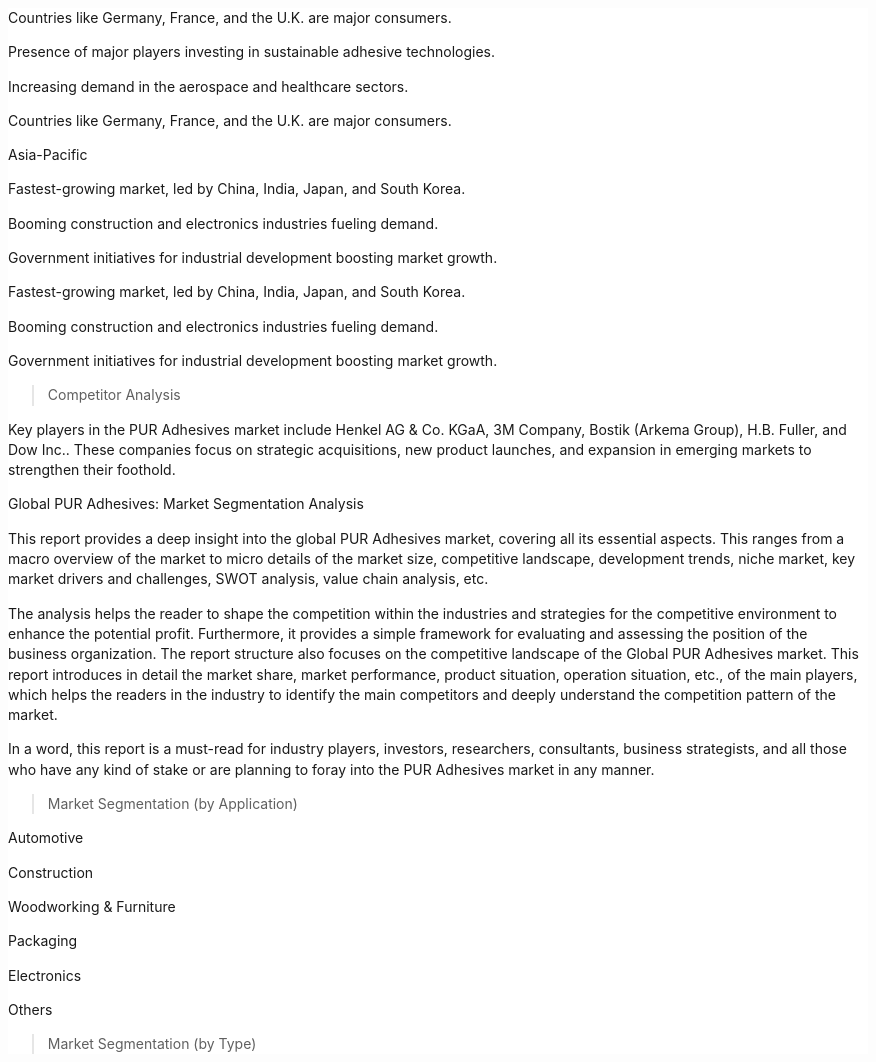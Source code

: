 Countries like Germany, France, and the U.K. are major consumers.

Presence of major players investing in sustainable adhesive technologies.

Increasing demand in the aerospace and healthcare sectors.

Countries like Germany, France, and the U.K. are major consumers.

Asia-Pacific

Fastest-growing market, led by China, India, Japan, and South Korea.

Booming construction and electronics industries fueling demand.

Government initiatives for industrial development boosting market growth.

Fastest-growing market, led by China, India, Japan, and South Korea.

Booming construction and electronics industries fueling demand.

Government initiatives for industrial development boosting market growth.

>Competitor Analysis

Key players in the PUR Adhesives market include Henkel AG & Co. KGaA, 3M Company, Bostik (Arkema Group), H.B. Fuller, and Dow Inc.. These companies focus on strategic acquisitions, new product launches, and expansion in emerging markets to strengthen their foothold.

Global PUR Adhesives: Market Segmentation Analysis

This report provides a deep insight into the global PUR Adhesives market, covering all its essential aspects. This ranges from a macro overview of the market to micro details of the market size, competitive landscape, development trends, niche market, key market drivers and challenges, SWOT analysis, value chain analysis, etc.

The analysis helps the reader to shape the competition within the industries and strategies for the competitive environment to enhance the potential profit. Furthermore, it provides a simple framework for evaluating and assessing the position of the business organization. The report structure also focuses on the competitive landscape of the Global PUR Adhesives market. This report introduces in detail the market share, market performance, product situation, operation situation, etc., of the main players, which helps the readers in the industry to identify the main competitors and deeply understand the competition pattern of the market.

In a word, this report is a must-read for industry players, investors, researchers, consultants, business strategists, and all those who have any kind of stake or are planning to foray into the PUR Adhesives market in any manner.

>Market Segmentation (by Application)

Automotive

Construction

Woodworking & Furniture

Packaging

Electronics

Others

>Market Segmentation (by Type)
